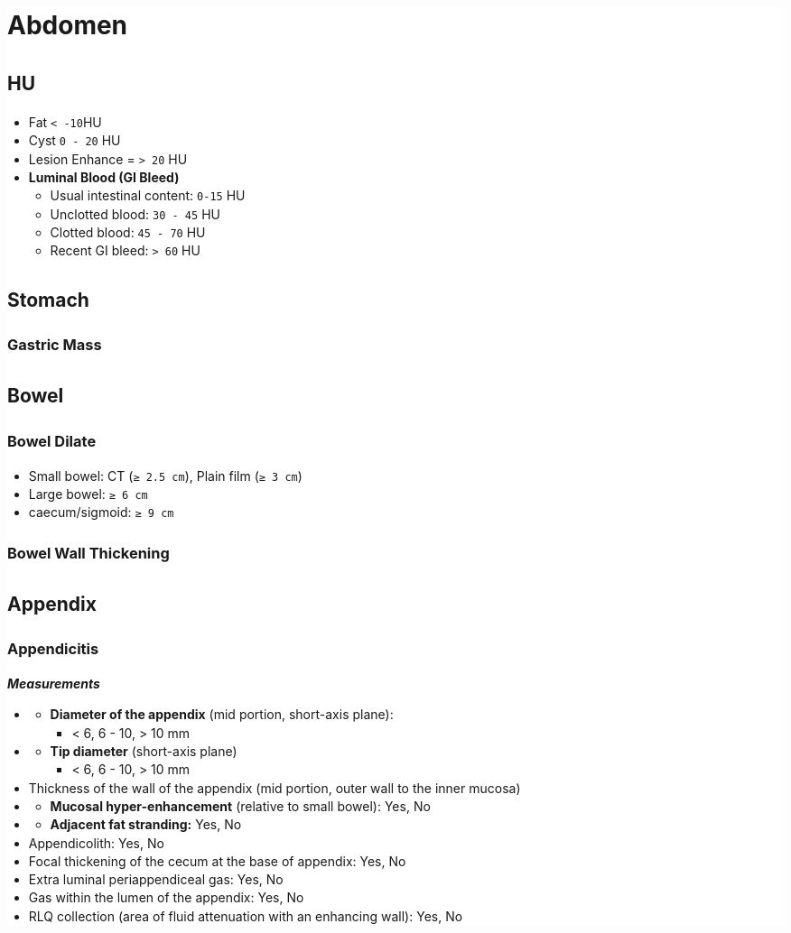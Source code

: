 # Abdomen

```table-of-contents
```

## HU

- Fat `< -10`HU
- Cyst `0 - 20` HU
- Lesion Enhance = `> 20` HU
- **Luminal Blood (GI Bleed)**
    - Usual intestinal content: `0-15` HU
    - Unclotted blood: `30 - 45` HU
    - Clotted blood: `45 - 70` HU
    - Recent GI bleed: `> 60` HU

## Stomach

### Gastric Mass


## Bowel

### Bowel Dilate


- Small bowel: CT (`≥ 2.5 cm`), Plain film (`≥ 3 cm`)
- Large bowel: `≥ 6 cm`
- caecum/sigmoid: `≥ 9 cm`

### Bowel Wall Thickening

## Appendix

### Appendicitis

***Measurements***

- * **Diameter of the appendix** (mid portion, short-axis plane):
    - < 6, 6 - 10, > 10 mm
- * **Tip diameter** (short-axis plane)
    - < 6, 6 - 10, > 10 mm
- Thickness of the wall of the appendix (mid portion, outer wall to the inner mucosa)
- * **Mucosal hyper-enhancement** (relative to small bowel): Yes, No
- * **Adjacent fat stranding:** Yes, No
- Appendicolith: Yes, No
- Focal thickening of the cecum at the base of appendix: Yes, No
- Extra luminal periappendiceal gas: Yes, No
- Gas within the lumen of the appendix: Yes, No
- RLQ collection (area of fluid attenuation with an enhancing wall): Yes, No
